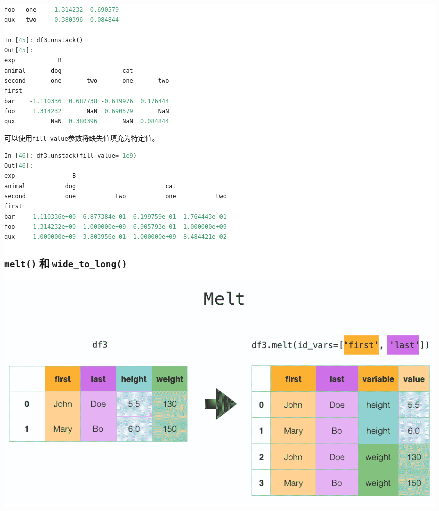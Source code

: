```py
foo   one     1.314232  0.690579
qux   two     0.380396  0.084844

In [45]: df3.unstack()
Out[45]: 
exp            B 
animal       dog                 cat 
second       one       two       one       two
first 
bar    -1.110336  0.687738 -0.619976  0.176444
foo     1.314232       NaN  0.690579       NaN
qux          NaN  0.380396       NaN  0.084844 
```

可以使用`fill_value`参数将缺失值填充为特定值。

```py
In [46]: df3.unstack(fill_value=-1e9)
Out[46]: 
exp                B 
animal           dog                         cat 
second           one           two           one           two
first 
bar    -1.110336e+00  6.877384e-01 -6.199759e-01  1.764443e-01
foo     1.314232e+00 -1.000000e+09  6.905793e-01 -1.000000e+09
qux    -1.000000e+09  3.803956e-01 -1.000000e+09  8.484421e-02 
```

## `melt()` 和 `wide_to_long()`

![../_images/reshaping_melt.png](img/a140c066f549eb4ce484503ce7fd7f13.png)
